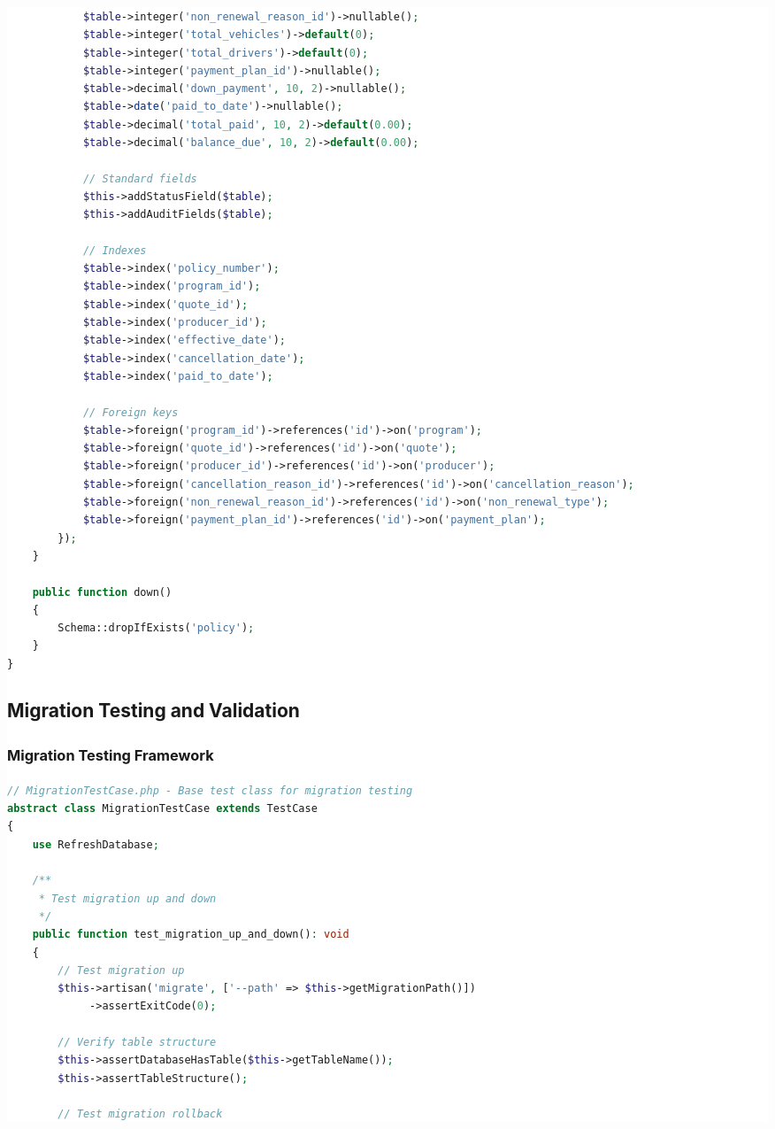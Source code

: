 ```php
            $table->integer('non_renewal_reason_id')->nullable();
            $table->integer('total_vehicles')->default(0);
            $table->integer('total_drivers')->default(0);
            $table->integer('payment_plan_id')->nullable();
            $table->decimal('down_payment', 10, 2)->nullable();
            $table->date('paid_to_date')->nullable();
            $table->decimal('total_paid', 10, 2)->default(0.00);
            $table->decimal('balance_due', 10, 2)->default(0.00);
            
            // Standard fields
            $this->addStatusField($table);
            $this->addAuditFields($table);
            
            // Indexes
            $table->index('policy_number');
            $table->index('program_id');
            $table->index('quote_id');
            $table->index('producer_id');
            $table->index('effective_date');
            $table->index('cancellation_date');
            $table->index('paid_to_date');
            
            // Foreign keys
            $table->foreign('program_id')->references('id')->on('program');
            $table->foreign('quote_id')->references('id')->on('quote');
            $table->foreign('producer_id')->references('id')->on('producer');
            $table->foreign('cancellation_reason_id')->references('id')->on('cancellation_reason');
            $table->foreign('non_renewal_reason_id')->references('id')->on('non_renewal_type');
            $table->foreign('payment_plan_id')->references('id')->on('payment_plan');
        });
    }
    
    public function down()
    {
        Schema::dropIfExists('policy');
    }
}
```

## Migration Testing and Validation

### Migration Testing Framework
```php
// MigrationTestCase.php - Base test class for migration testing
abstract class MigrationTestCase extends TestCase
{
    use RefreshDatabase;
    
    /**
     * Test migration up and down
     */
    public function test_migration_up_and_down(): void
    {
        // Test migration up
        $this->artisan('migrate', ['--path' => $this->getMigrationPath()])
             ->assertExitCode(0);
        
        // Verify table structure
        $this->assertDatabaseHasTable($this->getTableName());
        $this->assertTableStructure();
        
        // Test migration rollback
```
